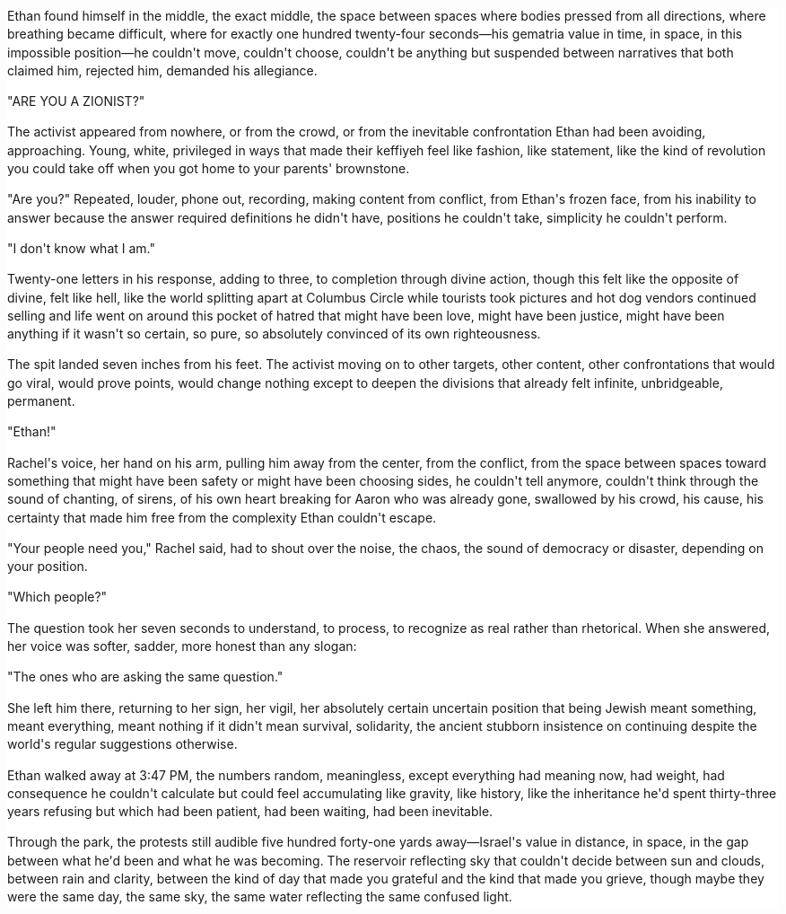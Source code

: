 Ethan found himself in the middle, the exact middle, the space between spaces where bodies pressed from all directions, where breathing became difficult, where for exactly one hundred twenty-four seconds—his gematria value in time, in space, in this impossible position—he couldn't move, couldn't choose, couldn't be anything but suspended between narratives that both claimed him, rejected him, demanded his allegiance.

"ARE YOU A ZIONIST?"

The activist appeared from nowhere, or from the crowd, or from the inevitable confrontation Ethan had been avoiding, approaching. Young, white, privileged in ways that made their keffiyeh feel like fashion, like statement, like the kind of revolution you could take off when you got home to your parents' brownstone.

"Are you?" Repeated, louder, phone out, recording, making content from conflict, from Ethan's frozen face, from his inability to answer because the answer required definitions he didn't have, positions he couldn't take, simplicity he couldn't perform.

"I don't know what I am."

Twenty-one letters in his response, adding to three, to completion through divine action, though this felt like the opposite of divine, felt like hell, like the world splitting apart at Columbus Circle while tourists took pictures and hot dog vendors continued selling and life went on around this pocket of hatred that might have been love, might have been justice, might have been anything if it wasn't so certain, so pure, so absolutely convinced of its own righteousness.

The spit landed seven inches from his feet. The activist moving on to other targets, other content, other confrontations that would go viral, would prove points, would change nothing except to deepen the divisions that already felt infinite, unbridgeable, permanent.

"Ethan!"

Rachel's voice, her hand on his arm, pulling him away from the center, from the conflict, from the space between spaces toward something that might have been safety or might have been choosing sides, he couldn't tell anymore, couldn't think through the sound of chanting, of sirens, of his own heart breaking for Aaron who was already gone, swallowed by his crowd, his cause, his certainty that made him free from the complexity Ethan couldn't escape.

"Your people need you," Rachel said, had to shout over the noise, the chaos, the sound of democracy or disaster, depending on your position.

"Which people?"

The question took her seven seconds to understand, to process, to recognize as real rather than rhetorical. When she answered, her voice was softer, sadder, more honest than any slogan:

"The ones who are asking the same question."

She left him there, returning to her sign, her vigil, her absolutely certain uncertain position that being Jewish meant something, meant everything, meant nothing if it didn't mean survival, solidarity, the ancient stubborn insistence on continuing despite the world's regular suggestions otherwise.

Ethan walked away at 3:47 PM, the numbers random, meaningless, except everything had meaning now, had weight, had consequence he couldn't calculate but could feel accumulating like gravity, like history, like the inheritance he'd spent thirty-three years refusing but which had been patient, had been waiting, had been inevitable.

Through the park, the protests still audible five hundred forty-one yards away—Israel's value in distance, in space, in the gap between what he'd been and what he was becoming. The reservoir reflecting sky that couldn't decide between sun and clouds, between rain and clarity, between the kind of day that made you grateful and the kind that made you grieve, though maybe they were the same day, the same sky, the same water reflecting the same confused light.
